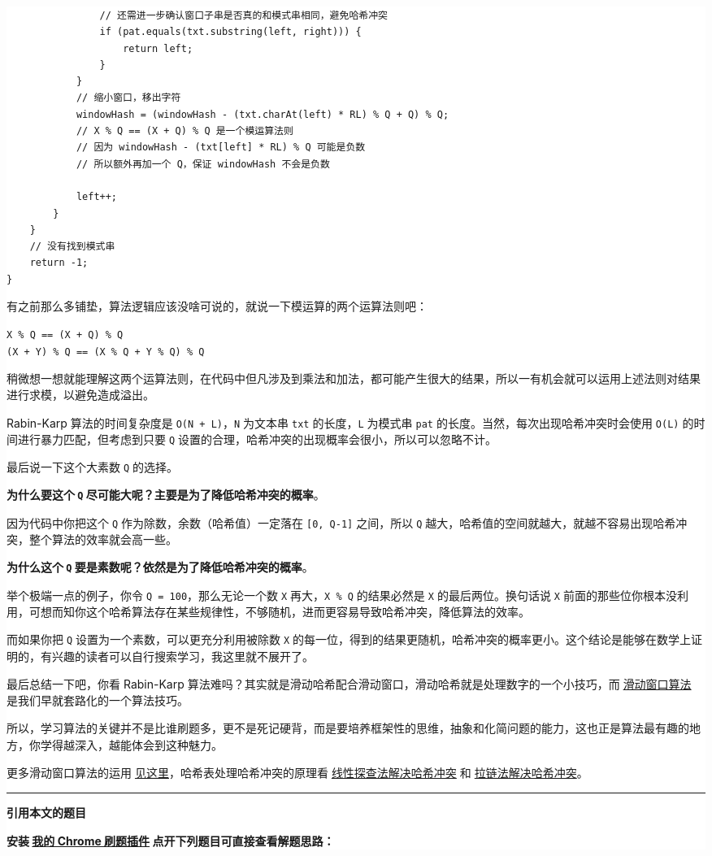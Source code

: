 ```
                // 还需进一步确认窗口子串是否真的和模式串相同，避免哈希冲突
                if (pat.equals(txt.substring(left, right))) {
                    return left;
                }
            }
            // 缩小窗口，移出字符
            windowHash = (windowHash - (txt.charAt(left) * RL) % Q + Q) % Q;
            // X % Q == (X + Q) % Q 是一个模运算法则
            // 因为 windowHash - (txt[left] * RL) % Q 可能是负数
            // 所以额外再加一个 Q，保证 windowHash 不会是负数

            left++;
        }
    }
    // 没有找到模式串
    return -1;
}
```

有之前那么多铺垫，算法逻辑应该没啥可说的，就说一下模运算的两个运算法则吧：

```
X % Q == (X + Q) % Q
(X + Y) % Q == (X % Q + Y % Q) % Q
```

稍微想一想就能理解这两个运算法则，在代码中但凡涉及到乘法和加法，都可能产生很大的结果，所以一有机会就可以运用上述法则对结果进行求模，以避免造成溢出。

Rabin-Karp 算法的时间复杂度是 `O(N + L)`，`N` 为文本串 `txt` 的长度，`L` 为模式串 `pat` 的长度。当然，每次出现哈希冲突时会使用 `O(L)` 的时间进行暴力匹配，但考虑到只要 `Q` 设置的合理，哈希冲突的出现概率会很小，所以可以忽略不计。

最后说一下这个大素数 `Q` 的选择。

**为什么要这个 `Q` 尽可能大呢？主要是为了降低哈希冲突的概率**。

因为代码中你把这个 `Q` 作为除数，余数（哈希值）一定落在 `[0, Q-1]` 之间，所以 `Q` 越大，哈希值的空间就越大，就越不容易出现哈希冲突，整个算法的效率就会高一些。

**为什么这个 `Q` 要是素数呢？依然是为了降低哈希冲突的概率**。

举个极端一点的例子，你令 `Q = 100`，那么无论一个数 `X` 再大，`X % Q` 的结果必然是 `X` 的最后两位。换句话说 `X` 前面的那些位你根本没利用，可想而知你这个哈希算法存在某些规律性，不够随机，进而更容易导致哈希冲突，降低算法的效率。

而如果你把 `Q` 设置为一个素数，可以更充分利用被除数 `X` 的每一位，得到的结果更随机，哈希冲突的概率更小。这个结论是能够在数学上证明的，有兴趣的读者可以自行搜索学习，我这里就不展开了。

最后总结一下吧，你看 Rabin-Karp 算法难吗？其实就是滑动哈希配合滑动窗口，滑动哈希就是处理数字的一个小技巧，而 [滑动窗口算法](https://labuladong.gitee.io/algo/2/20/27/) 是我们早就套路化的一个算法技巧。

所以，学习算法的关键并不是比谁刷题多，更不是死记硬背，而是要培养框架性的思维，抽象和化简问题的能力，这也正是算法最有趣的地方，你学得越深入，越能体会到这种魅力。

更多滑动窗口算法的运用 [见这里](https://appktavsiei5995.pc.xiaoe-tech.com/detail/i_62b57985e4b00a4f371dd705/1)，哈希表处理哈希冲突的原理看 [线性探查法解决哈希冲突](https://appktavsiei5995.pc.xiaoe-tech.com/detail/p_62654bf3e4b09dda125f9db0/6) 和 [拉链法解决哈希冲突](https://appktavsiei5995.pc.xiaoe-tech.com/detail/p_6265484ae4b01a4851f65633/6)。

___

**引用本文的题目**

**安装 [我的 Chrome 刷题插件](https://mp.weixin.qq.com/s/X-fE9sR4BLi6T9pn7xP4pg) 点开下列题目可直接查看解题思路：**
